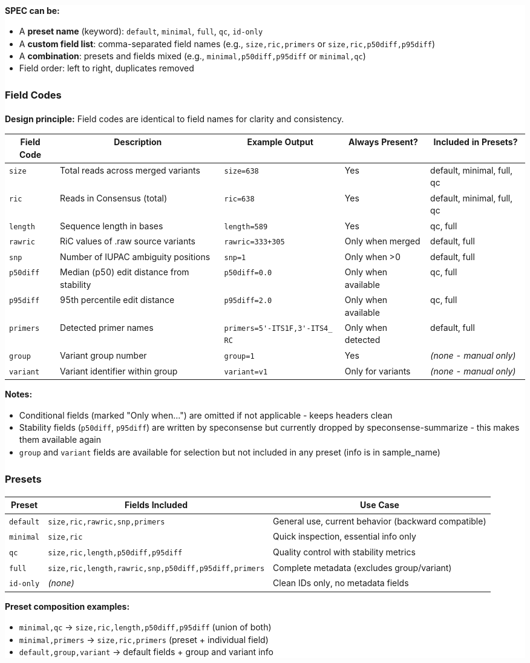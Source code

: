 **SPEC can be:**
- A **preset name** (keyword): `default`, `minimal`, `full`, `qc`, `id-only`
- A **custom field list**: comma-separated field names (e.g., `size,ric,primers` or `size,ric,p50diff,p95diff`)
- A **combination**: presets and fields mixed (e.g., `minimal,p50diff,p95diff` or `minimal,qc`)
- Field order: left to right, duplicates removed

### Field Codes

**Design principle:** Field codes are identical to field names for clarity and consistency.

| Field Code | Description | Example Output | Always Present? | Included in Presets? |
|------------|-------------|----------------|-----------------|---------------------|
| `size` | Total reads across merged variants | `size=638` | Yes | default, minimal, full, qc |
| `ric` | Reads in Consensus (total) | `ric=638` | Yes | default, minimal, full, qc |
| `length` | Sequence length in bases | `length=589` | Yes | qc, full |
| `rawric` | RiC values of .raw source variants | `rawric=333+305` | Only when merged | default, full |
| `snp` | Number of IUPAC ambiguity positions | `snp=1` | Only when >0 | default, full |
| `p50diff` | Median (p50) edit distance from stability | `p50diff=0.0` | Only when available | qc, full |
| `p95diff` | 95th percentile edit distance | `p95diff=2.0` | Only when available | qc, full |
| `primers` | Detected primer names | `primers=5'-ITS1F,3'-ITS4_RC` | Only when detected | default, full |
| `group` | Variant group number | `group=1` | Yes | _(none - manual only)_ |
| `variant` | Variant identifier within group | `variant=v1` | Only for variants | _(none - manual only)_ |

**Notes:**
- Conditional fields (marked "Only when...") are omitted if not applicable - keeps headers clean
- Stability fields (`p50diff`, `p95diff`) are written by speconsense but currently dropped by speconsense-summarize - this makes them available again
- `group` and `variant` fields are available for selection but not included in any preset (info is in sample_name)

### Presets

| Preset | Fields Included | Use Case |
|--------|-----------------|----------|
| `default` | `size,ric,rawric,snp,primers` | General use, current behavior (backward compatible) |
| `minimal` | `size,ric` | Quick inspection, essential info only |
| `qc` | `size,ric,length,p50diff,p95diff` | Quality control with stability metrics |
| `full` | `size,ric,length,rawric,snp,p50diff,p95diff,primers` | Complete metadata (excludes group/variant) |
| `id-only` | _(none)_ | Clean IDs only, no metadata fields |

**Preset composition examples:**
- `minimal,qc` → `size,ric,length,p50diff,p95diff` (union of both)
- `minimal,primers` → `size,ric,primers` (preset + individual field)
- `default,group,variant` → default fields + group and variant info
